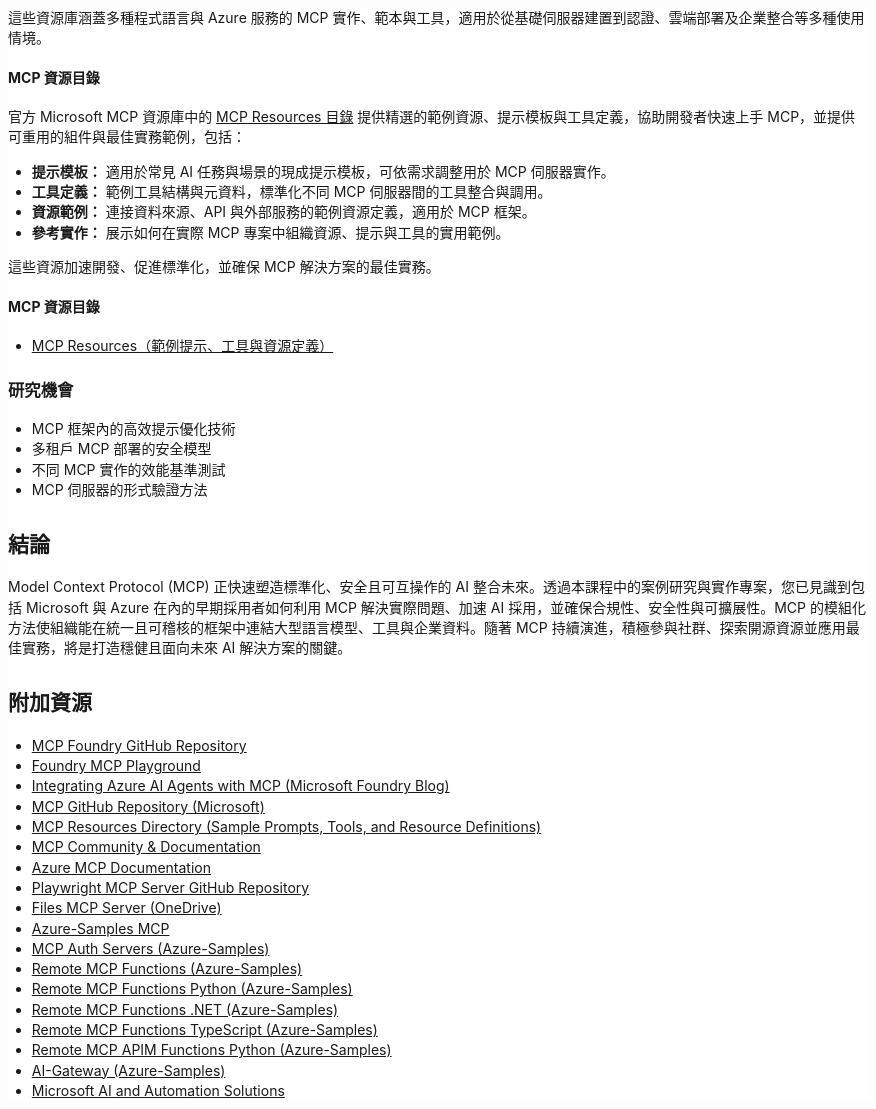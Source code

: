 這些資源庫涵蓋多種程式語言與 Azure 服務的 MCP 實作、範本與工具，適用於從基礎伺服器建置到認證、雲端部署及企業整合等多種使用情境。

#### MCP 資源目錄

官方 Microsoft MCP 資源庫中的 [MCP Resources 目錄](https://github.com/microsoft/mcp/tree/main/Resources) 提供精選的範例資源、提示模板與工具定義，協助開發者快速上手 MCP，並提供可重用的組件與最佳實務範例，包括：

- **提示模板：** 適用於常見 AI 任務與場景的現成提示模板，可依需求調整用於 MCP 伺服器實作。
- **工具定義：** 範例工具結構與元資料，標準化不同 MCP 伺服器間的工具整合與調用。
- **資源範例：** 連接資料來源、API 與外部服務的範例資源定義，適用於 MCP 框架。
- **參考實作：** 展示如何在實際 MCP 專案中組織資源、提示與工具的實用範例。

這些資源加速開發、促進標準化，並確保 MCP 解決方案的最佳實務。

#### MCP 資源目錄
- [MCP Resources（範例提示、工具與資源定義）](https://github.com/microsoft/mcp/tree/main/Resources)

### 研究機會

- MCP 框架內的高效提示優化技術
- 多租戶 MCP 部署的安全模型
- 不同 MCP 實作的效能基準測試
- MCP 伺服器的形式驗證方法

## 結論

Model Context Protocol (MCP) 正快速塑造標準化、安全且可互操作的 AI 整合未來。透過本課程中的案例研究與實作專案，您已見識到包括 Microsoft 與 Azure 在內的早期採用者如何利用 MCP 解決實際問題、加速 AI 採用，並確保合規性、安全性與可擴展性。MCP 的模組化方法使組織能在統一且可稽核的框架中連結大型語言模型、工具與企業資料。隨著 MCP 持續演進，積極參與社群、探索開源資源並應用最佳實務，將是打造穩健且面向未來 AI 解決方案的關鍵。

## 附加資源

- [MCP Foundry GitHub Repository](https://github.com/azure-ai-foundry/mcp-foundry)
- [Foundry MCP Playground](https://github.com/azure-ai-foundry/foundry-mcp-playground)
- [Integrating Azure AI Agents with MCP (Microsoft Foundry Blog)](https://devblogs.microsoft.com/foundry/integrating-azure-ai-agents-mcp/)
- [MCP GitHub Repository (Microsoft)](https://github.com/microsoft/mcp)
- [MCP Resources Directory (Sample Prompts, Tools, and Resource Definitions)](https://github.com/microsoft/mcp/tree/main/Resources)
- [MCP Community & Documentation](https://modelcontextprotocol.io/introduction)
- [Azure MCP Documentation](https://aka.ms/azmcp)
- [Playwright MCP Server GitHub Repository](https://github.com/microsoft/playwright-mcp)
- [Files MCP Server (OneDrive)](https://github.com/microsoft/files-mcp-server)
- [Azure-Samples MCP](https://github.com/Azure-Samples/mcp)
- [MCP Auth Servers (Azure-Samples)](https://github.com/Azure-Samples/mcp-auth-servers)
- [Remote MCP Functions (Azure-Samples)](https://github.com/Azure-Samples/remote-mcp-functions)
- [Remote MCP Functions Python (Azure-Samples)](https://github.com/Azure-Samples/remote-mcp-functions-python)
- [Remote MCP Functions .NET (Azure-Samples)](https://github.com/Azure-Samples/remote-mcp-functions-dotnet)
- [Remote MCP Functions TypeScript (Azure-Samples)](https://github.com/Azure-Samples/remote-mcp-functions-typescript)
- [Remote MCP APIM Functions Python (Azure-Samples)](https://github.com/Azure-Samples/remote-mcp-apim-functions-python)
- [AI-Gateway (Azure-Samples)](https://github.com/Azure-Samples/AI-Gateway)
- [Microsoft AI and Automation Solutions](https://azure.microsoft.com/en-us/products/ai-services/)
